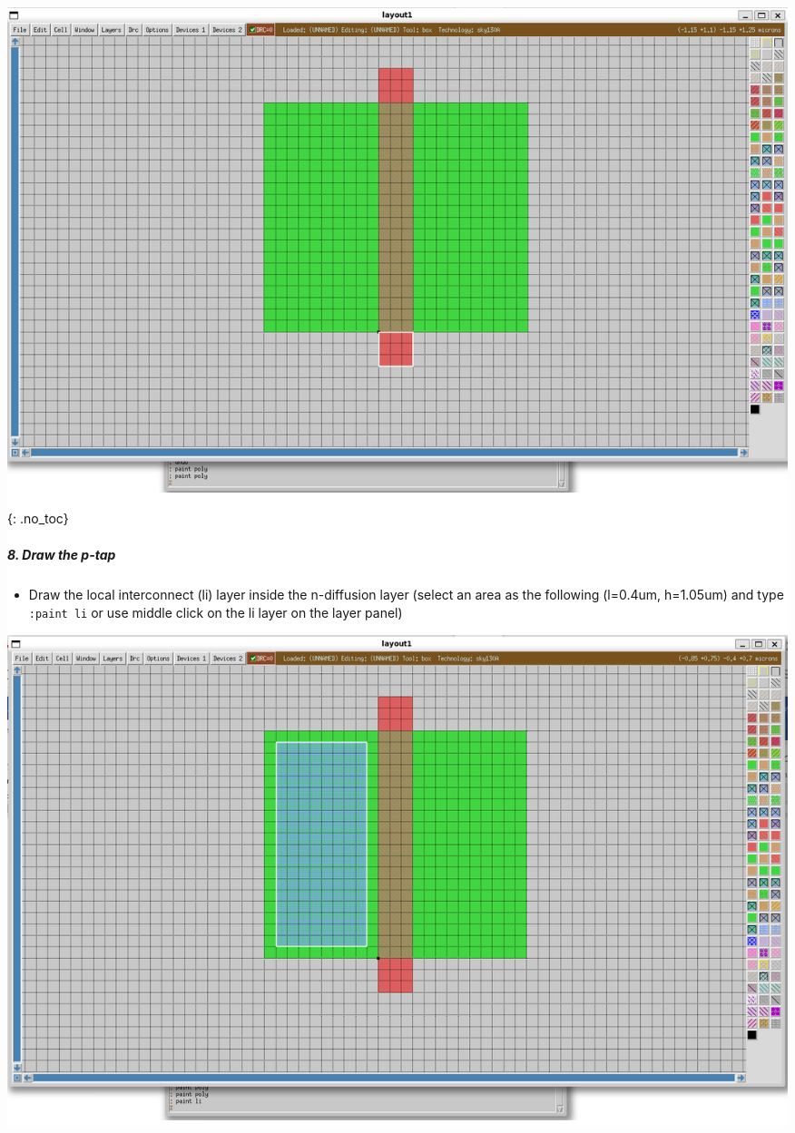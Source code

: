 ![Magic: Paint Poly](images/3.2-07-paint-poly.png)

{: .no_toc}
##### 8. Draw the p-tap

- Draw the local interconnect (li) layer inside the n-diffusion layer (select an area as the following (l=0.4um, h=1.05um) and type `:paint li` or use middle click on the li layer on the layer panel)

![Magic: paint li](images/3.2-08-paint-li.png)
